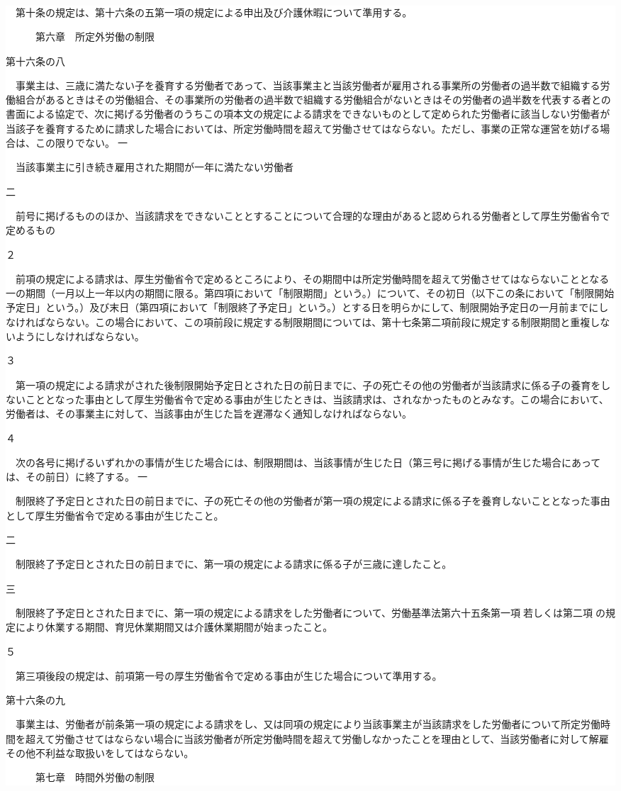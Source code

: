 　第十条の規定は、第十六条の五第一項の規定による申出及び介護休暇について準用する。



　　　第六章　所定外労働の制限


第十六条の八


　事業主は、三歳に満たない子を養育する労働者であって、当該事業主と当該労働者が雇用される事業所の労働者の過半数で組織する労働組合があるときはその労働組合、その事業所の労働者の過半数で組織する労働組合がないときはその労働者の過半数を代表する者との書面による協定で、次に掲げる労働者のうちこの項本文の規定による請求をできないものとして定められた労働者に該当しない労働者が当該子を養育するために請求した場合においては、所定労働時間を超えて労働させてはならない。ただし、事業の正常な運営を妨げる場合は、この限りでない。
一

　当該事業主に引き続き雇用された期間が一年に満たない労働者

二

　前号に掲げるもののほか、当該請求をできないこととすることについて合理的な理由があると認められる労働者として厚生労働省令で定めるもの


２

　前項の規定による請求は、厚生労働省令で定めるところにより、その期間中は所定労働時間を超えて労働させてはならないこととなる一の期間（一月以上一年以内の期間に限る。第四項において「制限期間」という。）について、その初日（以下この条において「制限開始予定日」という。）及び末日（第四項において「制限終了予定日」という。）とする日を明らかにして、制限開始予定日の一月前までにしなければならない。この場合において、この項前段に規定する制限期間については、第十七条第二項前段に規定する制限期間と重複しないようにしなければならない。

３

　第一項の規定による請求がされた後制限開始予定日とされた日の前日までに、子の死亡その他の労働者が当該請求に係る子の養育をしないこととなった事由として厚生労働省令で定める事由が生じたときは、当該請求は、されなかったものとみなす。この場合において、労働者は、その事業主に対して、当該事由が生じた旨を遅滞なく通知しなければならない。

４

　次の各号に掲げるいずれかの事情が生じた場合には、制限期間は、当該事情が生じた日（第三号に掲げる事情が生じた場合にあっては、その前日）に終了する。
一

　制限終了予定日とされた日の前日までに、子の死亡その他の労働者が第一項の規定による請求に係る子を養育しないこととなった事由として厚生労働省令で定める事由が生じたこと。

二

　制限終了予定日とされた日の前日までに、第一項の規定による請求に係る子が三歳に達したこと。

三

　制限終了予定日とされた日までに、第一項の規定による請求をした労働者について、労働基準法第六十五条第一項
若しくは第二項
の規定により休業する期間、育児休業期間又は介護休業期間が始まったこと。


５

　第三項後段の規定は、前項第一号の厚生労働省令で定める事由が生じた場合について準用する。



第十六条の九


　事業主は、労働者が前条第一項の規定による請求をし、又は同項の規定により当該事業主が当該請求をした労働者について所定労働時間を超えて労働させてはならない場合に当該労働者が所定労働時間を超えて労働しなかったことを理由として、当該労働者に対して解雇その他不利益な取扱いをしてはならない。



　　　第七章　時間外労働の制限
